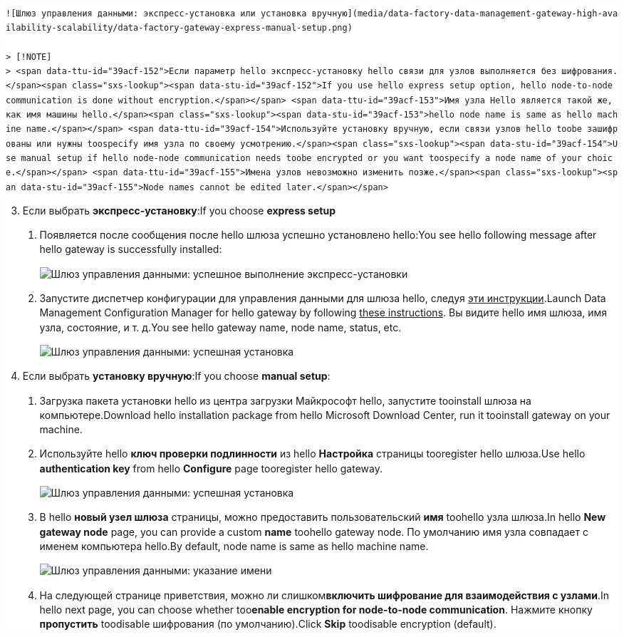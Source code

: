     ![Шлюз управления данными: экспресс-установка или установка вручную](media/data-factory-data-management-gateway-high-availability-scalability/data-factory-gateway-express-manual-setup.png)

    > [!NOTE]
    > <span data-ttu-id="39acf-152">Если параметр hello экспресс-установку hello связи для узлов выполняется без шифрования.</span><span class="sxs-lookup"><span data-stu-id="39acf-152">If you use hello express setup option, hello node-to-node communication is done without encryption.</span></span> <span data-ttu-id="39acf-153">Имя узла Hello является такой же, как имя машины hello.</span><span class="sxs-lookup"><span data-stu-id="39acf-153">hello node name is same as hello machine name.</span></span> <span data-ttu-id="39acf-154">Используйте установку вручную, если связи узлов hello toobe зашифрованы или нужны toospecify имя узла по своему усмотрению.</span><span class="sxs-lookup"><span data-stu-id="39acf-154">Use manual setup if hello node-node communication needs toobe encrypted or you want toospecify a node name of your choice.</span></span> <span data-ttu-id="39acf-155">Имена узлов невозможно изменить позже.</span><span class="sxs-lookup"><span data-stu-id="39acf-155">Node names cannot be edited later.</span></span>
3. <span data-ttu-id="39acf-156">Если выбрать **экспресс-установку**:</span><span class="sxs-lookup"><span data-stu-id="39acf-156">If you choose **express setup**</span></span>
    1. <span data-ttu-id="39acf-157">Появляется после сообщения после hello шлюза успешно установлено hello:</span><span class="sxs-lookup"><span data-stu-id="39acf-157">You see hello following message after hello gateway is successfully installed:</span></span>

        ![Шлюз управления данными: успешное выполнение экспресс-установки](media/data-factory-data-management-gateway-high-availability-scalability/express-setup-success.png)
    2. <span data-ttu-id="39acf-159">Запустите диспетчер конфигурации для управления данными для шлюза hello, следуя [эти инструкции](data-factory-data-management-gateway.md#configuration-manager).</span><span class="sxs-lookup"><span data-stu-id="39acf-159">Launch Data Management Configuration Manager for hello gateway by following [these instructions](data-factory-data-management-gateway.md#configuration-manager).</span></span> <span data-ttu-id="39acf-160">Вы видите hello имя шлюза, имя узла, состояние, и т. д.</span><span class="sxs-lookup"><span data-stu-id="39acf-160">You see hello gateway name, node name, status, etc.</span></span>

        ![Шлюз управления данными: успешная установка](media/data-factory-data-management-gateway-high-availability-scalability/data-factory-gateway-installation-success.png)
4. <span data-ttu-id="39acf-162">Если выбрать **установку вручную**:</span><span class="sxs-lookup"><span data-stu-id="39acf-162">If you choose **manual setup**:</span></span>
    1. <span data-ttu-id="39acf-163">Загрузка пакета установки hello из центра загрузки Майкрософт hello, запустите tooinstall шлюза на компьютере.</span><span class="sxs-lookup"><span data-stu-id="39acf-163">Download hello installation package from hello Microsoft Download Center, run it tooinstall gateway on your machine.</span></span>
    2. <span data-ttu-id="39acf-164">Используйте hello **ключ проверки подлинности** из hello **Настройка** страницы tooregister hello шлюза.</span><span class="sxs-lookup"><span data-stu-id="39acf-164">Use hello **authentication key** from hello **Configure** page tooregister hello gateway.</span></span>
    
        ![Шлюз управления данными: успешная установка](media/data-factory-data-management-gateway-high-availability-scalability/data-factory-gateway-authentication-key.png)
    3. <span data-ttu-id="39acf-166">В hello **новый узел шлюза** страницы, можно предоставить пользовательский **имя** toohello узла шлюза.</span><span class="sxs-lookup"><span data-stu-id="39acf-166">In hello **New gateway node** page, you can provide a custom **name** toohello gateway node.</span></span> <span data-ttu-id="39acf-167">По умолчанию имя узла совпадает с именем компьютера hello.</span><span class="sxs-lookup"><span data-stu-id="39acf-167">By default, node name is same as hello machine name.</span></span>    

        ![Шлюз управления данными: указание имени](media/data-factory-data-management-gateway-high-availability-scalability/data-factory-gateway-name.png)
    4. <span data-ttu-id="39acf-169">На следующей странице приветствия, можно ли слишком**включить шифрование для взаимодействия с узлами**.</span><span class="sxs-lookup"><span data-stu-id="39acf-169">In hello next page, you can choose whether too**enable encryption for node-to-node communication**.</span></span> <span data-ttu-id="39acf-170">Нажмите кнопку **пропустить** toodisable шифрования (по умолчанию).</span><span class="sxs-lookup"><span data-stu-id="39acf-170">Click **Skip** toodisable encryption (default).</span></span>
